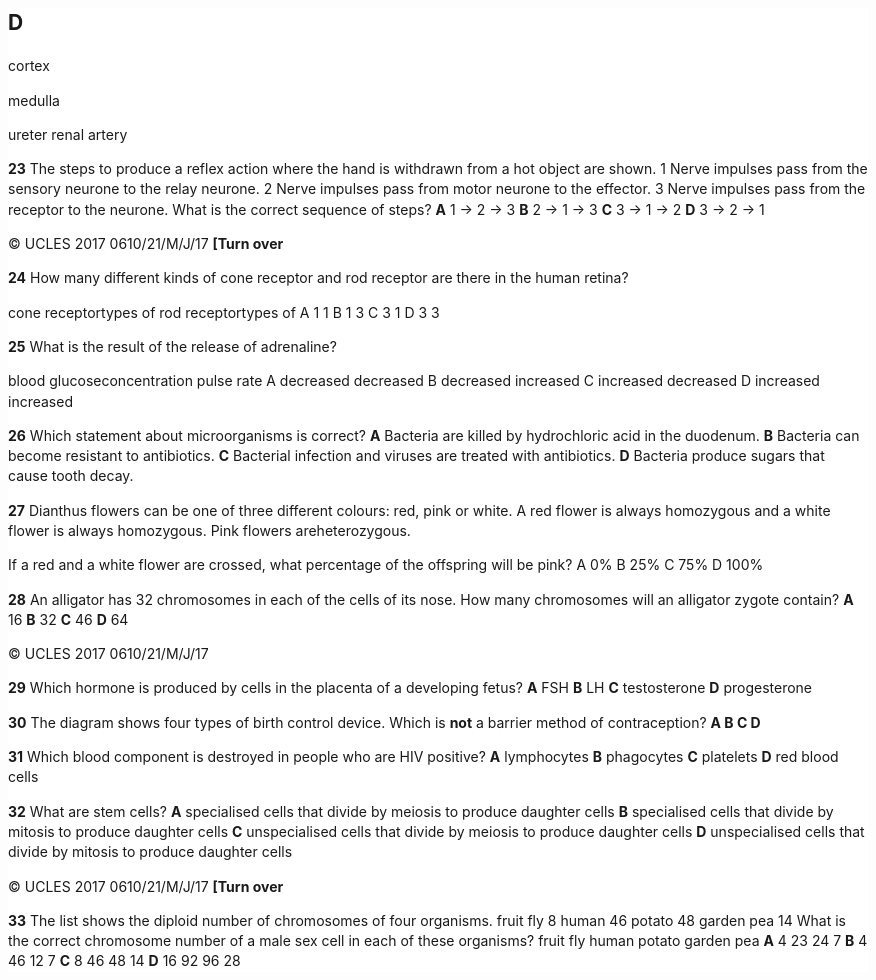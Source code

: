 ## D 

 cortex 

 medulla 

 ureter renal artery 

**23** The steps to produce a reflex action where the hand is withdrawn from a hot object are shown. 1 Nerve impulses pass from the sensory neurone to the relay neurone. 2 Nerve impulses pass from motor neurone to the effector. 3 Nerve impulses pass from the receptor to the neurone. What is the correct sequence of steps? **A** 1 → 2 → 3 **B** 2 → 1 → 3 **C** 3 → 1 → 2 **D** 3 → 2 → 1 


© UCLES 2017 0610/21/M/J/17 **[Turn over** 

**24** How many different kinds of cone receptor and rod receptor are there in the human retina? 

 cone receptortypes of rod receptortypes of A 1 1 B 1 3 C 3 1 D 3 3 

**25** What is the result of the release of adrenaline? 

 blood glucoseconcentration pulse rate A decreased decreased B decreased increased C increased decreased D increased increased 

**26** Which statement about microorganisms is correct? **A** Bacteria are killed by hydrochloric acid in the duodenum. **B** Bacteria can become resistant to antibiotics. **C** Bacterial infection and viruses are treated with antibiotics. **D** Bacteria produce sugars that cause tooth decay. 

**27** Dianthus flowers can be one of three different colours: red, pink or white. A red flower is always homozygous and a white flower is always homozygous. Pink flowers areheterozygous. 

 If a red and a white flower are crossed, what percentage of the offspring will be pink? A 0% B 25% C 75% D 100% 

**28** An alligator has 32 chromosomes in each of the cells of its nose. How many chromosomes will an alligator zygote contain? **A** 16 **B** 32 **C** 46 **D** 64 


© UCLES 2017 0610/21/M/J/17 

**29** Which hormone is produced by cells in the placenta of a developing fetus? **A** FSH **B** LH **C** testosterone **D** progesterone 

**30** The diagram shows four types of birth control device. Which is **not** a barrier method of contraception? **A B C D** 

**31** Which blood component is destroyed in people who are HIV positive? **A** lymphocytes **B** phagocytes **C** platelets **D** red blood cells 

**32** What are stem cells? **A** specialised cells that divide by meiosis to produce daughter cells **B** specialised cells that divide by mitosis to produce daughter cells **C** unspecialised cells that divide by meiosis to produce daughter cells **D** unspecialised cells that divide by mitosis to produce daughter cells 


© UCLES 2017 0610/21/M/J/17 **[Turn over** 

**33** The list shows the diploid number of chromosomes of four organisms. fruit fly 8 human 46 potato 48 garden pea 14 What is the correct chromosome number of a male sex cell in each of these organisms? fruit fly human potato garden pea **A** 4 23 24 7 **B** 4 46 12 7 **C** 8 46 48 14 **D** 16 92 96 28 
